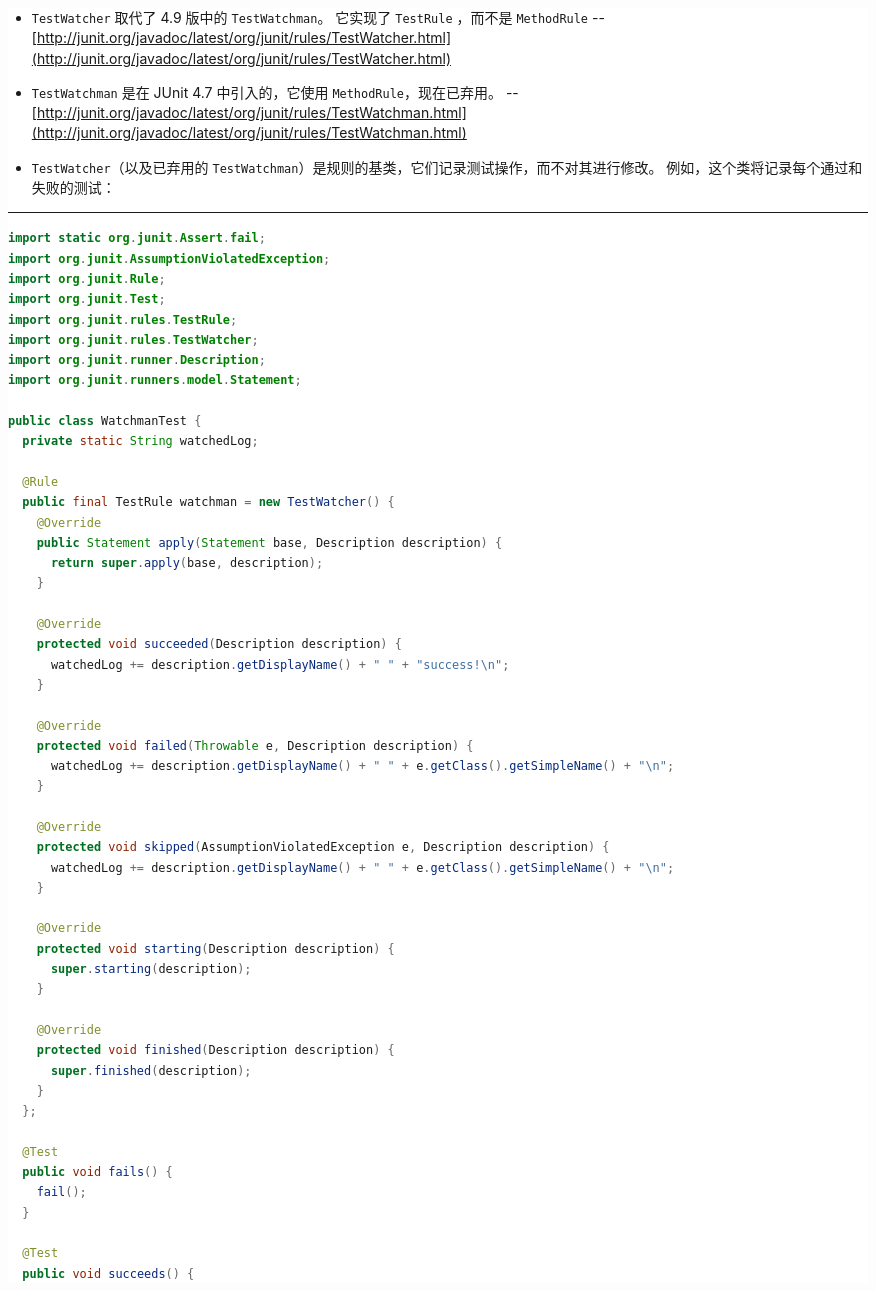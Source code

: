 
* `TestWatcher` 取代了 4.9 版中的 `TestWatchman`。
    它实现了 `TestRule` ，而不是 `MethodRule` -- [http://junit.org/javadoc/latest/org/junit/rules/TestWatcher.html](http://junit.org/javadoc/latest/org/junit/rules/TestWatcher.html)

* `TestWatchman` 是在 JUnit 4.7 中引入的，它使用 `MethodRule`，现在已弃用。 -- [http://junit.org/javadoc/latest/org/junit/rules/TestWatchman.html](http://junit.org/javadoc/latest/org/junit/rules/TestWatchman.html)

* `TestWatcher`（以及已弃用的 `TestWatchman`）是规则的基类，它们记录测试操作，而不对其进行修改。
    例如，这个类将记录每个通过和失败的测试：

---

```java
import static org.junit.Assert.fail; 
import org.junit.AssumptionViolatedException; 
import org.junit.Rule;
import org.junit.Test;
import org.junit.rules.TestRule;
import org.junit.rules.TestWatcher;
import org.junit.runner.Description;
import org.junit.runners.model.Statement;

public class WatchmanTest {
  private static String watchedLog;

  @Rule
  public final TestRule watchman = new TestWatcher() {
    @Override
    public Statement apply(Statement base, Description description) {
      return super.apply(base, description);
    }

    @Override
    protected void succeeded(Description description) {
      watchedLog += description.getDisplayName() + " " + "success!\n";
    }

    @Override
    protected void failed(Throwable e, Description description) {
      watchedLog += description.getDisplayName() + " " + e.getClass().getSimpleName() + "\n";
    }

    @Override
    protected void skipped(AssumptionViolatedException e, Description description) {
      watchedLog += description.getDisplayName() + " " + e.getClass().getSimpleName() + "\n";
    }

    @Override
    protected void starting(Description description) {
      super.starting(description);
    }

    @Override
    protected void finished(Description description) {
      super.finished(description);
    }
  };

  @Test
  public void fails() {
    fail();
  }

  @Test
  public void succeeds() {
```